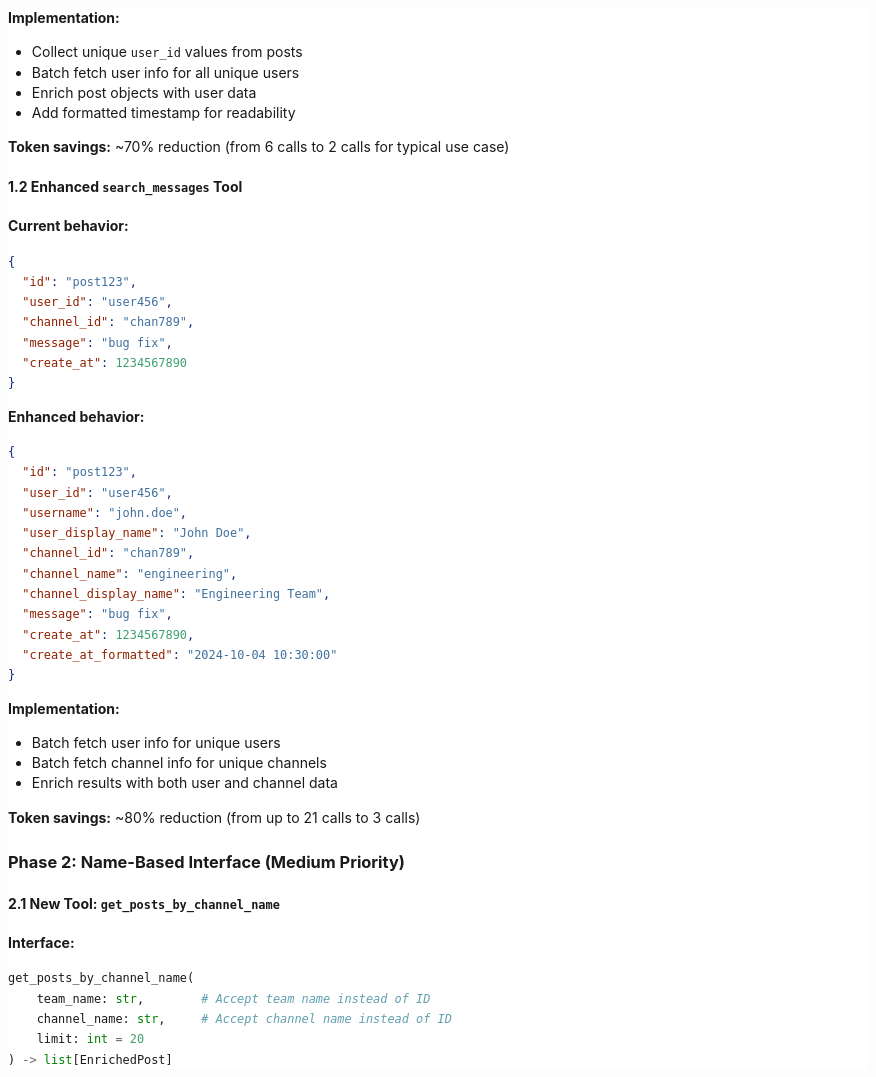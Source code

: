 **Implementation:**
- Collect unique `user_id` values from posts
- Batch fetch user info for all unique users
- Enrich post objects with user data
- Add formatted timestamp for readability

**Token savings:** ~70% reduction (from 6 calls to 2 calls for typical use case)

#### 1.2 Enhanced `search_messages` Tool
**Current behavior:**
```json
{
  "id": "post123",
  "user_id": "user456",
  "channel_id": "chan789",
  "message": "bug fix",
  "create_at": 1234567890
}
```

**Enhanced behavior:**
```json
{
  "id": "post123",
  "user_id": "user456",
  "username": "john.doe",
  "user_display_name": "John Doe",
  "channel_id": "chan789",
  "channel_name": "engineering",
  "channel_display_name": "Engineering Team",
  "message": "bug fix",
  "create_at": 1234567890,
  "create_at_formatted": "2024-10-04 10:30:00"
}
```

**Implementation:**
- Batch fetch user info for unique users
- Batch fetch channel info for unique channels
- Enrich results with both user and channel data

**Token savings:** ~80% reduction (from up to 21 calls to 3 calls)

### Phase 2: Name-Based Interface (Medium Priority)

#### 2.1 New Tool: `get_posts_by_channel_name`
**Interface:**
```python
get_posts_by_channel_name(
    team_name: str,        # Accept team name instead of ID
    channel_name: str,     # Accept channel name instead of ID
    limit: int = 20
) -> list[EnrichedPost]
```
